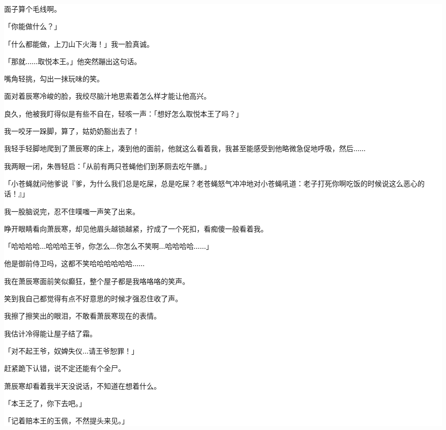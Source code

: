 
面子算个毛线啊。


「你能做什么？」


「什么都能做，上刀山下火海！」我一脸真诚。


「那就……取悦本王。」他突然蹦出这句话。


嘴角轻挑，勾出一抹玩味的笑。


面对着辰寒冷峻的脸，我绞尽脑汁地思索着怎么样才能让他高兴。


良久，他被我盯得似是有些不自在，轻咳一声：「想好怎么取悦本王了吗？」


我一咬牙一跺脚，算了，姑奶奶豁出去了！


我轻手轻脚地爬到了萧辰寒的床上，凑到他的面前，他就这么看着我，我甚至能感受到他略微急促地呼吸，然后……


我两眼一闭，朱唇轻启：「从前有两只苍蝇他们到茅厕去吃午膳。」


「小苍蝇就问他爹说『爹，为什么我们总是吃屎，总是吃屎？老苍蝇怒气冲冲地对小苍蝇吼道：老子打死你啊吃饭的时候说这么恶心的话！』」


我一股脑说完，忍不住噗嗤一声笑了出来。


睁开眼睛看向萧辰寒，却见他眉头越锁越紧，拧成了一个死扣，看痴傻一般看着我。


「哈哈哈哈…哈哈哈王爷，你怎么…你怎么不笑啊…哈哈哈哈……」


他是御前侍卫吗，这都不笑哈哈哈哈哈哈……


我在萧辰寒面前笑似癫狂，整个屋子都是我咯咯咯的笑声。


笑到我自己都觉得有点不好意思的时候才强忍住收了声。


我擦了擦笑出的眼泪，不敢看萧辰寒现在的表情。


我估计冷得能让屋子结了霜。


「对不起王爷，奴婢失仪…请王爷恕罪！」


赶紧跪下认错，说不定还能有个全尸。


萧辰寒却看着我半天没说话，不知道在想着什么。


「本王乏了，你下去吧。」


「记着赔本王的玉佩，不然提头来见。」


